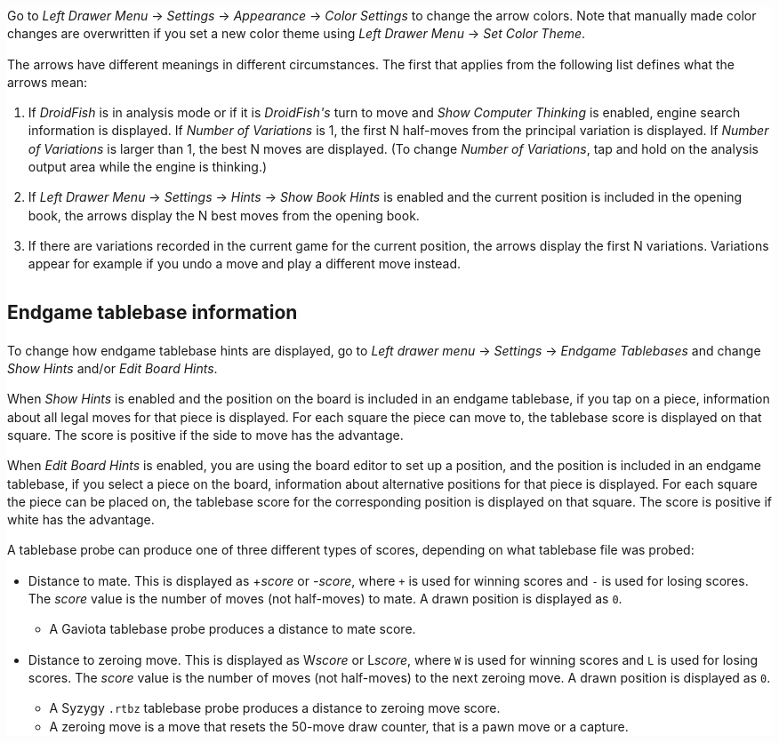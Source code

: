 Go to *Left Drawer Menu* -> *Settings* -> *Appearance* -> *Color Settings* to
change the arrow colors. Note that manually made color changes are overwritten
if you set a new color theme using *Left Drawer Menu* -> *Set Color Theme*.

The arrows have different meanings in different circumstances. The first that
applies from the following list defines what the arrows mean:

1. If *DroidFish* is in analysis mode or if it is *DroidFish's* turn to move and
   *Show Computer Thinking* is enabled, engine search information is
   displayed. If *Number of Variations* is 1, the first N half-moves from the
   principal variation is displayed. If *Number of Variations* is larger than 1,
   the best N moves are displayed. (To change *Number of Variations*, tap and
   hold on the analysis output area while the engine is thinking.)

1. If *Left Drawer Menu* -> *Settings* -> *Hints* -> *Show Book Hints* is
   enabled and the current position is included in the opening book, the arrows
   display the N best moves from the opening book.

1. If there are variations recorded in the current game for the current
   position, the arrows display the first N variations. Variations appear for
   example if you undo a move and play a different move instead.

## Endgame tablebase information

To change how endgame tablebase hints are displayed, go to *Left drawer menu* ->
*Settings* -> *Endgame Tablebases* and change *Show Hints* and/or *Edit Board
Hints*.

When *Show Hints* is enabled and the position on the board is included in an
endgame tablebase, if you tap on a piece, information about all legal moves for
that piece is displayed. For each square the piece can move to, the tablebase
score is displayed on that square. The score is positive if the side to move has
the advantage.

When *Edit Board Hints* is enabled, you are using the board editor to set up a
position, and the position is included in an endgame tablebase, if you select a
piece on the board, information about alternative positions for that piece is
displayed. For each square the piece can be placed on, the tablebase score for
the corresponding position is displayed on that square. The score is positive if
white has the advantage.

A tablebase probe can produce one of three different types of scores, depending
on what tablebase file was probed:

* Distance to mate. This is displayed as +*score* or -*score*, where `+` is used
  for winning scores and `-` is used for losing scores. The *score* value is the
  number of moves (not half-moves) to mate. A drawn position is displayed as
  `0`.
  * A Gaviota tablebase probe produces a distance to mate score.

* Distance to zeroing move. This is displayed as W*score* or L*score*, where `W`
  is used for winning scores and `L` is used for losing scores. The *score*
  value is the number of moves (not half-moves) to the next zeroing move. A
  drawn position is displayed as `0`.
  * A Syzygy `.rtbz` tablebase probe produces a distance to zeroing move score.
  * A zeroing move is a move that resets the 50-move draw counter, that is a
    pawn move or a capture.
